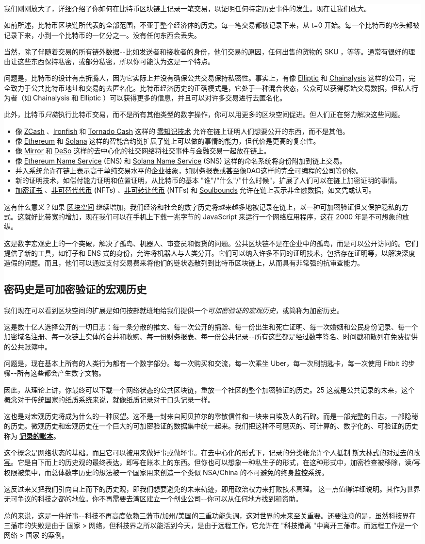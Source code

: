 我们刚刚放大了，详细介绍了你如何在比特币区块链上记录一笔交易，以证明任何特定历史事件的发生。现在让我们放大。

如前所述，比特币区块链所代表的全部范围，不亚于整个经济体的历史。每一笔交易都被记录下来，从 t=0 开始。每一个比特币的零头都被记录下来，小到一个比特币的一亿分之一。没有任何东西会丢失。

当然，除了伴随着交易的所有链外数据--比如发送者和接收者的身份，他们交易的原因，任何出售的货物的 SKU ，等等。通常有很好的理由让这些东西保持私密，或部分私密，所以你可能认为这是一个特点。

问题是，比特币的设计有点折腾人，因为它实际上并没有确保公共交易保持私密性。事实上，有像 [Elliptic](https://www.elliptic.co/) 和 [Chainalysis](https://www.chainalysis.com/) 这样的公司，完全致力于公共比特币地址和交易的去匿名化。比特币经济历史的正确模式是，它处于一种混合状态，公众可以获得原始交易数据，但私人行为者（如 Chainalysis 和 Elliptic ）可以获得更多的信息，并且可以对许多交易进行去匿名化。

此外，比特币*只能*执行比特币交易，而不是所有其他类型的数字操作，你可以用更多的区块空间促进。但人们正在努力解决这些问题。

* 像 [ZCash](https://z.cash/) 、[Ironfish](https://ironfish.network/) 和 [Tornado Cash](https://tornado.cash/) 这样的 [零知识技术](https://academy.binance.com/en/glossary/zero-knowledge-proofs) 允许在链上证明人们想要公开的东西，而不是其他。
* 像 [Ethereum](https://ethereum.org/en/) 和 [Solana](https://solana.com/zh) 这样的智能合约链扩展了链上可以做的事情的能力，但代价是更高的复杂性。
* 像 [Mirror](https://mirror.xyz/) 和 [DeSo](https://www.deso.org/) 这样的去中心化的社交网络将社交事件与金融交易一起放在链上。
* 像 [Ethereum Name Service](https://ens.domains/) (ENS) 和 [Solana Name Service](https://naming.bonfida.org/) (SNS) 这样的命名系统将身份附加到链上交易。
* 并入系统允许在链上表示高于单纯交易水平的企业抽象，如财务报表或甚至像DAO这样的完全可编程的公司等价物。
* 新的证明技术，如偿付能力证明和位置证明，从比特币的基本 "谁"/"什么"/"什么时候"，扩展了人们可以在链上加密证明的事情。
* [加密证书](https://tim.blog/2021/03/25/balaji-srinivasan-transcript/#:~:text=So%20the%20question%20then,except%20it%E2%80%99s%20non%2Dtransferrable.) 、[非可替代代币](https://linda.mirror.xyz/df649d61efb92c910464a4e74ae213c4cab150b9cbcc4b7fb6090fc77881a95d) (NFTs) 、[非可转让代币](https://twitter.com/balajis/status/1403354268971634689?lang=en) (NTFs) 和 [Soulbounds](https://vitalik.ca/general/2022/01/26/soulbound.html) 允许在链上表示非金融数据，如文凭或认可。

这有什么意义？如果 [区块空间](https://www.readthegeneralist.com/briefing/blockspace) 继续增加，我们经济和社会的数字历史将越来越多地被记录在链上，以一种可加密验证但又保护隐私的方式。这就好比带宽的增加，现在我们可以在手机上下载一兆字节的 JavaScript 来运行一个网络应用程序，这在 2000 年是不可想象的放纵。

这是数字宏观史上的一个突破，解决了孤岛、机器人、审查员和假货的问题。公共区块链不是在企业中的孤岛，而是可以公开访问的。它们提供了新的工具，如钉子和 ENS 式的身份，允许将机器人与人类分开。它们可以纳入许多不同的证明技术，包括存在证明等，以解决深度造假的问题。而且，他们可以通过支付交易费来将他们的链状态散列到比特币区块链上，从而具有非常强的抗审查能力。

## 密码史是可加密验证的宏观历史 

我们现在可以看到区块空间的扩展是如何按部就班地给我们提供一个*可加密验证的宏观历史*，或简称为加密历史。

这是数十亿人选择公开的一切日志：每一条分散的推文、每一次公开的捐赠、每一份出生和死亡证明、每一次婚姻和公民身份记录、每一个加密域名注册、每一次链上实体的合并和收购、每一份财务报表、每一份公共记录--所有这些都是经过数字签名、时间戳和散列在免费提供的公共账簿中。

问题是，现在基本上所有的人类行为都有一个数字部分。每一次购买和交流，每一次乘坐 Uber，每一次刷钥匙卡，每一次使用 Fitbit 的步骤--所有这些都会产生数字文物。

因此，从理论上讲，你最终可以下载一个网络状态的公共区块链，重放一个社区的整个加密验证的历史。25 这就是公共记录的未来，这个概念对于传统国家的纸质系统来说，就像纸质记录对于口头记录一样。

这也是对宏观历史将成为什么的一种展望。这不是一封来自阿贝拉尔的零散信件和一块来自埃及人的石碑。而是一部完整的日志，一部隐秘的历史。微观历史和宏观历史在一个巨大的可加密验证的数据集中统一起来。我们把这种不可磨灭的、可计算的、数字化的、可验证的历史称为 **[记录的账本](https://chainlinktoday.com/balaji-srinivasan-explains-the-pivotal-shift-from-fiat-information-to-cryptoinformation)**。

这个概念是网络状态的基础。而且它可以被用来做好事或做坏事。在去中心化的形式下，记录的分类帐允许个人抵制 [斯大林式的对过去的改写](https://twitter.com/balajis/status/1496645434315472896)。它是自下而上的历史观的最终表达，即写在账本上的东西。但你也可以想象一种私生子的形式，在这种形式中，加密检查被移除，读/写权限被集中，而总体数字历史的想法被一个国家用来创造一个类似 NSA/China 的不可避免的终身监控系统。

这反过来又把我们引向自上而下的历史观，即我们想要避免的未来轨迹，即用政治权力来打败技术真理。
这一点值得详细说明。其作为世界无可争议的科技之都的地位。你不再需要去湾区建立一个创业公司--你可以从任何地方找到和资助。

总的来说，这是一件好事--科技不再高度依赖三藩市/加州/美国的三重功能失调，这对世界的未来至关重要。还要注意的是，虽然科技界在三藩市的失败是由于 国家 > 网络，但科技界之所以能活到今天，是由于远程工作，它允许在 "科技撤离 "中离开三藩市。而远程工作是一个 网络 > 国家 的案例。
